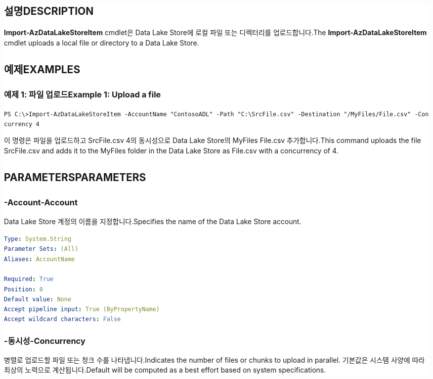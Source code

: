 ## <span data-ttu-id="69e4f-107">설명</span><span class="sxs-lookup"><span data-stu-id="69e4f-107">DESCRIPTION</span></span>
<span data-ttu-id="69e4f-108">**Import-AzDataLakeStoreItem** cmdlet은 Data Lake Store에 로컬 파일 또는 디렉터리를 업로드합니다.</span><span class="sxs-lookup"><span data-stu-id="69e4f-108">The **Import-AzDataLakeStoreItem** cmdlet uploads a local file or directory to a Data Lake Store.</span></span>

## <span data-ttu-id="69e4f-109">예제</span><span class="sxs-lookup"><span data-stu-id="69e4f-109">EXAMPLES</span></span>

### <span data-ttu-id="69e4f-110">예제 1: 파일 업로드</span><span class="sxs-lookup"><span data-stu-id="69e4f-110">Example 1: Upload a file</span></span>
```
PS C:\>Import-AzDataLakeStoreItem -AccountName "ContosoADL" -Path "C:\SrcFile.csv" -Destination "/MyFiles/File.csv" -Concurrency 4
```

<span data-ttu-id="69e4f-111">이 명령은 파일을 업로드하고 SrcFile.csv 4의 동시성으로 Data Lake Store의 MyFiles File.csv 추가합니다.</span><span class="sxs-lookup"><span data-stu-id="69e4f-111">This command uploads the file SrcFile.csv and adds it to the MyFiles folder in the Data Lake Store as File.csv with a concurrency of 4.</span></span>

## <span data-ttu-id="69e4f-112">PARAMETERS</span><span class="sxs-lookup"><span data-stu-id="69e4f-112">PARAMETERS</span></span>

### <span data-ttu-id="69e4f-113">-Account</span><span class="sxs-lookup"><span data-stu-id="69e4f-113">-Account</span></span>
<span data-ttu-id="69e4f-114">Data Lake Store 계정의 이름을 지정합니다.</span><span class="sxs-lookup"><span data-stu-id="69e4f-114">Specifies the name of the Data Lake Store account.</span></span>

```yaml
Type: System.String
Parameter Sets: (All)
Aliases: AccountName

Required: True
Position: 0
Default value: None
Accept pipeline input: True (ByPropertyName)
Accept wildcard characters: False
```

### <span data-ttu-id="69e4f-115">-동시성</span><span class="sxs-lookup"><span data-stu-id="69e4f-115">-Concurrency</span></span>
<span data-ttu-id="69e4f-116">병렬로 업로드할 파일 또는 청크 수를 나타냅니다.</span><span class="sxs-lookup"><span data-stu-id="69e4f-116">Indicates the number of files or chunks to upload in parallel.</span></span> <span data-ttu-id="69e4f-117">기본값은 시스템 사양에 따라 최상의 노력으로 계산됩니다.</span><span class="sxs-lookup"><span data-stu-id="69e4f-117">Default will be computed as a best effort based on system specifications.</span></span>
